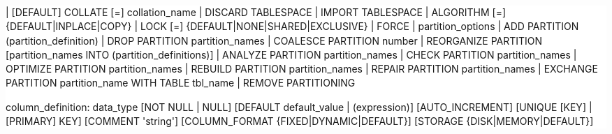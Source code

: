   <span class="token operator">|</span> <span class="token punctuation">[</span><span class="token keyword">DEFAULT</span><span class="token punctuation">]</span> <span class="token keyword">COLLATE</span> <span class="token punctuation">[</span><span class="token operator">=</span><span class="token punctuation">]</span> collation_name
  <span class="token operator">|</span> <span class="token keyword">DISCARD</span> <span class="token keyword">TABLESPACE</span>
  <span class="token operator">|</span> <span class="token keyword">IMPORT</span> <span class="token keyword">TABLESPACE</span>
  <span class="token operator">|</span> <span class="token keyword">ALGORITHM</span> <span class="token punctuation">[</span><span class="token operator">=</span><span class="token punctuation">]</span> {<span class="token keyword">DEFAULT</span><span class="token operator">|</span>INPLACE<span class="token operator">|</span>COPY}
  <span class="token operator">|</span> <span class="token keyword">LOCK</span> <span class="token punctuation">[</span><span class="token operator">=</span><span class="token punctuation">]</span> {<span class="token keyword">DEFAULT</span><span class="token operator">|</span>NONE<span class="token operator">|</span>SHARED<span class="token operator">|</span>EXCLUSIVE}
  <span class="token operator">|</span> <span class="token keyword">FORCE</span>
  <span class="token operator">|</span> partition_options
  <span class="token operator">|</span> <span class="token keyword">ADD</span> <span class="token keyword">PARTITION</span> <span class="token punctuation">(</span>partition_definition<span class="token punctuation">)</span>
  <span class="token operator">|</span> <span class="token keyword">DROP</span> <span class="token keyword">PARTITION</span> partition_names
  <span class="token operator">|</span> <span class="token keyword">COALESCE</span> <span class="token keyword">PARTITION</span> number
  <span class="token operator">|</span> REORGANIZE <span class="token keyword">PARTITION</span> <span class="token punctuation">[</span>partition_names <span class="token keyword">INTO</span> <span class="token punctuation">(</span>partition_definitions<span class="token punctuation">)</span><span class="token punctuation">]</span>
  <span class="token operator">|</span> <span class="token keyword">ANALYZE</span> <span class="token keyword">PARTITION</span> partition_names
  <span class="token operator">|</span> <span class="token keyword">CHECK</span> <span class="token keyword">PARTITION</span> partition_names
  <span class="token operator">|</span> <span class="token keyword">OPTIMIZE</span> <span class="token keyword">PARTITION</span> partition_names
  <span class="token operator">|</span> REBUILD <span class="token keyword">PARTITION</span> partition_names
  <span class="token operator">|</span> REPAIR <span class="token keyword">PARTITION</span> partition_names
  <span class="token operator">|</span> EXCHANGE <span class="token keyword">PARTITION</span> partition_name <span class="token keyword">WITH</span> <span class="token keyword">TABLE</span> tbl_name
  <span class="token operator">|</span> REMOVE PARTITIONING

column_definition:
    data_type <span class="token punctuation">[</span><span class="token operator">NOT</span> <span class="token boolean">NULL</span> <span class="token operator">|</span> <span class="token boolean">NULL</span><span class="token punctuation">]</span> <span class="token punctuation">[</span><span class="token keyword">DEFAULT</span> default_value <span class="token operator">|</span> <span class="token punctuation">(</span>expression<span class="token punctuation">)</span><span class="token punctuation">]</span>
      <span class="token punctuation">[</span><span class="token keyword">AUTO_INCREMENT</span><span class="token punctuation">]</span> <span class="token punctuation">[</span><span class="token keyword">UNIQUE</span> <span class="token punctuation">[</span><span class="token keyword">KEY</span><span class="token punctuation">]</span> <span class="token operator">|</span> <span class="token punctuation">[</span><span class="token keyword">PRIMARY</span><span class="token punctuation">]</span> <span class="token keyword">KEY</span><span class="token punctuation">]</span>
      <span class="token punctuation">[</span><span class="token keyword">COMMENT</span> <span class="token string">'string'</span><span class="token punctuation">]</span>
      <span class="token punctuation">[</span>COLUMN_FORMAT {<span class="token keyword">FIXED</span><span class="token operator">|</span>DYNAMIC<span class="token operator">|</span><span class="token keyword">DEFAULT</span>}<span class="token punctuation">]</span>
      <span class="token punctuation">[</span>STORAGE {<span class="token keyword">DISK</span><span class="token operator">|</span>MEMORY<span class="token operator">|</span><span class="token keyword">DEFAULT</span>}<span class="token punctuation">]</span>